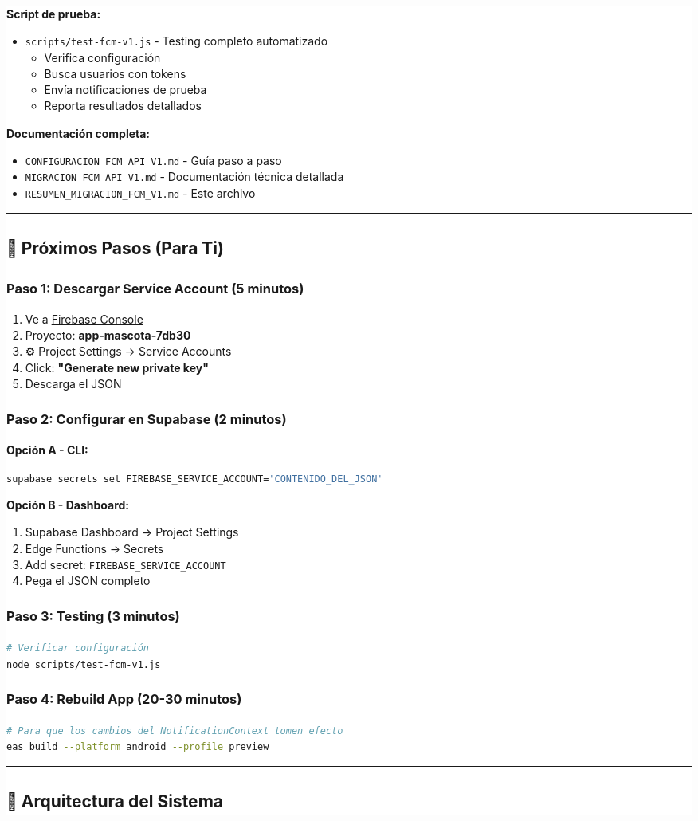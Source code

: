 **Script de prueba:**
- `scripts/test-fcm-v1.js` - Testing completo automatizado
  - Verifica configuración
  - Busca usuarios con tokens
  - Envía notificaciones de prueba
  - Reporta resultados detallados

**Documentación completa:**
- `CONFIGURACION_FCM_API_V1.md` - Guía paso a paso
- `MIGRACION_FCM_API_V1.md` - Documentación técnica detallada
- `RESUMEN_MIGRACION_FCM_V1.md` - Este archivo

---

## 🔧 Próximos Pasos (Para Ti)

### Paso 1: Descargar Service Account (5 minutos)

1. Ve a [Firebase Console](https://console.firebase.google.com/)
2. Proyecto: **app-mascota-7db30**
3. ⚙️ Project Settings → Service Accounts
4. Click: **"Generate new private key"**
5. Descarga el JSON

### Paso 2: Configurar en Supabase (2 minutos)

**Opción A - CLI:**
```bash
supabase secrets set FIREBASE_SERVICE_ACCOUNT='CONTENIDO_DEL_JSON'
```

**Opción B - Dashboard:**
1. Supabase Dashboard → Project Settings
2. Edge Functions → Secrets
3. Add secret: `FIREBASE_SERVICE_ACCOUNT`
4. Pega el JSON completo

### Paso 3: Testing (3 minutos)

```bash
# Verificar configuración
node scripts/test-fcm-v1.js
```

### Paso 4: Rebuild App (20-30 minutos)

```bash
# Para que los cambios del NotificationContext tomen efecto
eas build --platform android --profile preview
```

---

## 🎨 Arquitectura del Sistema

